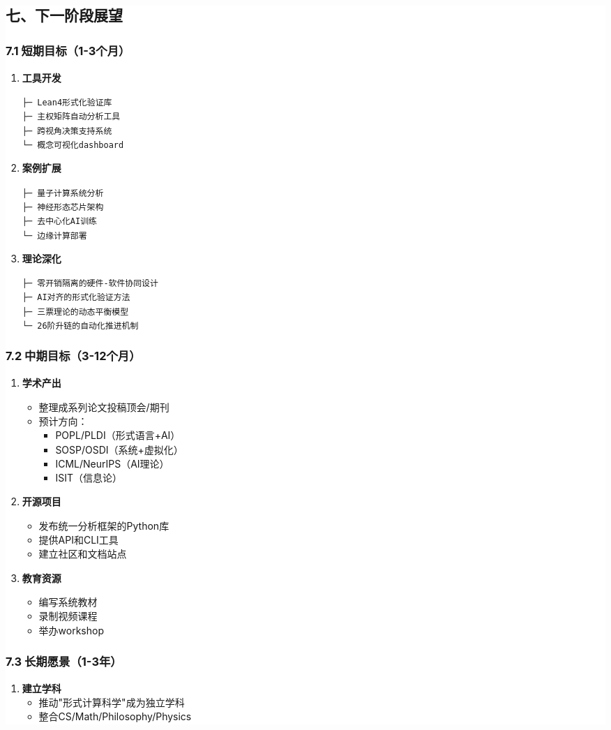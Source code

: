 
## 七、下一阶段展望

### 7.1 短期目标（1-3个月）

1. **工具开发**

   ```text
   ├─ Lean4形式化验证库
   ├─ 主权矩阵自动分析工具
   ├─ 跨视角决策支持系统
   └─ 概念可视化dashboard
   ```

2. **案例扩展**

   ```text
   ├─ 量子计算系统分析
   ├─ 神经形态芯片架构
   ├─ 去中心化AI训练
   └─ 边缘计算部署
   ```

3. **理论深化**

   ```text
   ├─ 零开销隔离的硬件-软件协同设计
   ├─ AI对齐的形式化验证方法
   ├─ 三票理论的动态平衡模型
   └─ 26阶升链的自动化推进机制
   ```

### 7.2 中期目标（3-12个月）

1. **学术产出**
   - 整理成系列论文投稿顶会/期刊
   - 预计方向：
     - POPL/PLDI（形式语言+AI）
     - SOSP/OSDI（系统+虚拟化）
     - ICML/NeurIPS（AI理论）
     - ISIT（信息论）

2. **开源项目**
   - 发布统一分析框架的Python库
   - 提供API和CLI工具
   - 建立社区和文档站点

3. **教育资源**
   - 编写系统教材
   - 录制视频课程
   - 举办workshop

### 7.3 长期愿景（1-3年）

1. **建立学科**
   - 推动"形式计算科学"成为独立学科
   - 整合CS/Math/Philosophy/Physics
